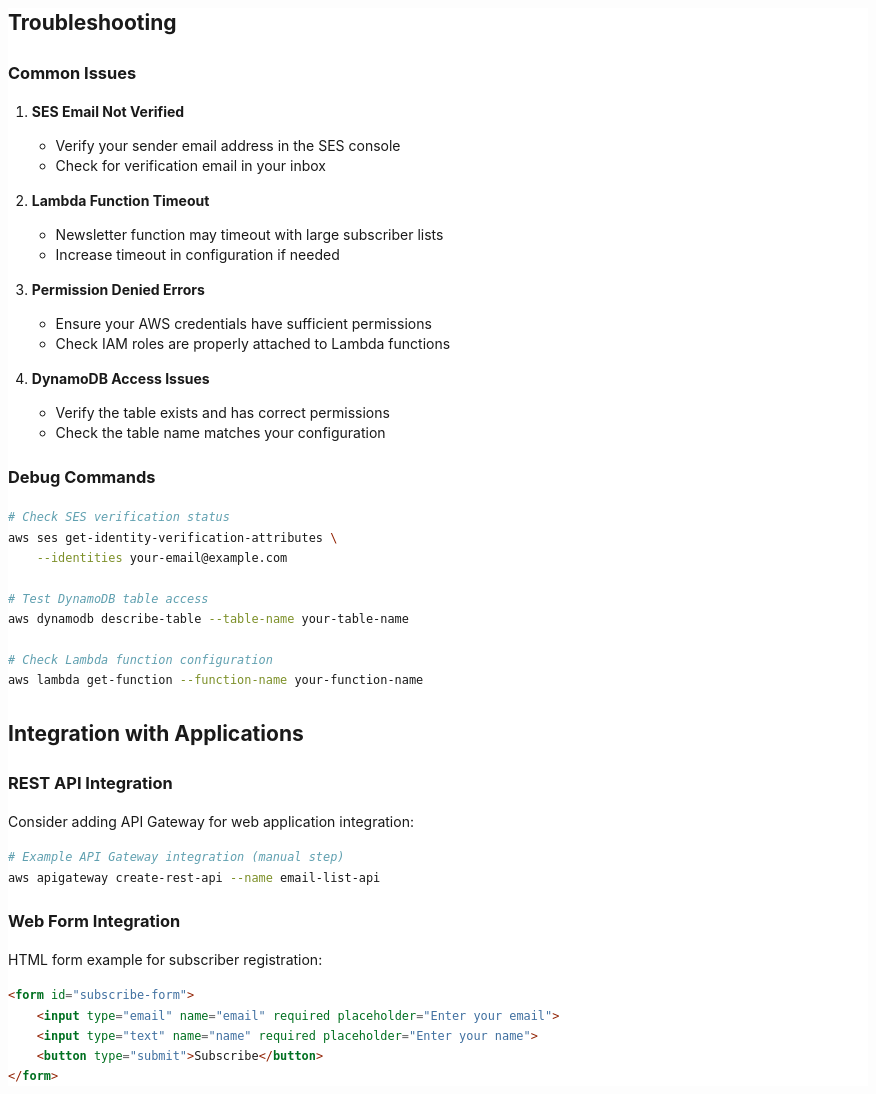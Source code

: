 ## Troubleshooting

### Common Issues

1. **SES Email Not Verified**
   - Verify your sender email address in the SES console
   - Check for verification email in your inbox

2. **Lambda Function Timeout**
   - Newsletter function may timeout with large subscriber lists
   - Increase timeout in configuration if needed

3. **Permission Denied Errors**
   - Ensure your AWS credentials have sufficient permissions
   - Check IAM roles are properly attached to Lambda functions

4. **DynamoDB Access Issues**
   - Verify the table exists and has correct permissions
   - Check the table name matches your configuration

### Debug Commands

```bash
# Check SES verification status
aws ses get-identity-verification-attributes \
    --identities your-email@example.com

# Test DynamoDB table access
aws dynamodb describe-table --table-name your-table-name

# Check Lambda function configuration
aws lambda get-function --function-name your-function-name
```

## Integration with Applications

### REST API Integration

Consider adding API Gateway for web application integration:

```bash
# Example API Gateway integration (manual step)
aws apigateway create-rest-api --name email-list-api
```

### Web Form Integration

HTML form example for subscriber registration:

```html
<form id="subscribe-form">
    <input type="email" name="email" required placeholder="Enter your email">
    <input type="text" name="name" required placeholder="Enter your name">
    <button type="submit">Subscribe</button>
</form>
```
